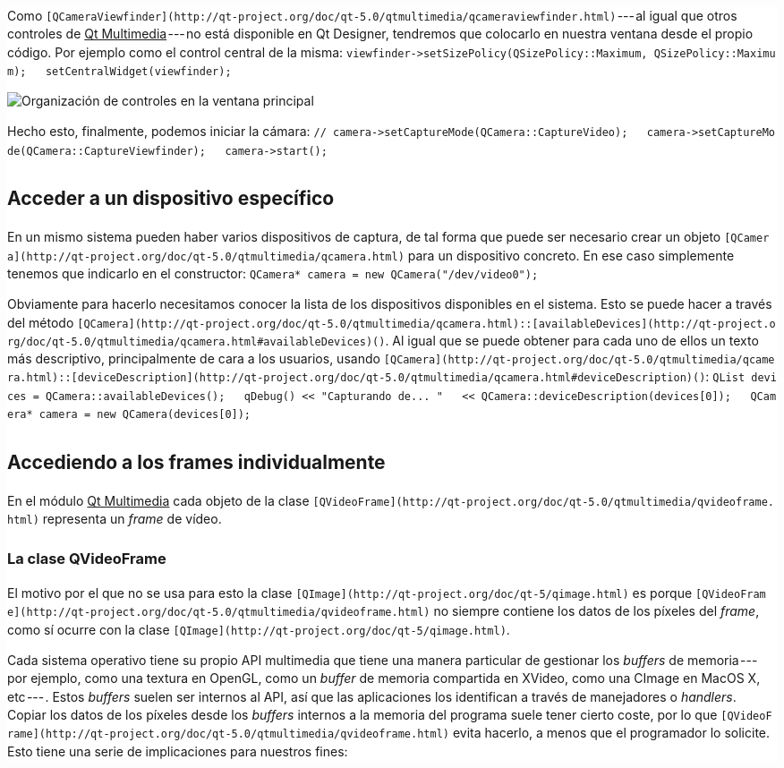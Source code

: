 Como `[QCameraViewfinder](http://qt-project.org/doc/qt-5.0/qtmultimedia/qcameraviewfinder.html)` --- al igual que otros controles de [Qt Multimedia](http://qt-project.org/doc/qt-5.0/qtmultimedia/qtmultimedia-index.html) --- no está disponible en Qt Designer, tendremos que colocarlo en nuestra ventana desde el propio código.
Por ejemplo como el control central de la misma:
``viewfinder->setSizePolicy(QSizePolicy::Maximum, QSizePolicy::Maximum);  
setCentralWidget(viewfinder);``



![Organización de controles en la ventana principal](http://qt-project.org/doc/qt-5/images/mainwindowlayout.png)



Hecho esto, finalmente, podemos iniciar la cámara:
``// camera->setCaptureMode(QCamera::CaptureVideo);  
camera->setCaptureMode(QCamera::CaptureViewfinder);  
camera->start();``

## Acceder a un dispositivo específico

En un mismo sistema pueden haber varios dispositivos de captura, de tal forma que puede ser necesario crear un objeto `[QCamera](http://qt-project.org/doc/qt-5.0/qtmultimedia/qcamera.html)` para un dispositivo concreto.
En ese caso simplemente tenemos que indicarlo en el constructor:
``QCamera* camera = new QCamera("/dev/video0");``

Obviamente para hacerlo necesitamos conocer la lista de los dispositivos disponibles en el sistema.
Esto se puede hacer a través del método `[QCamera](http://qt-project.org/doc/qt-5.0/qtmultimedia/qcamera.html)::[availableDevices](http://qt-project.org/doc/qt-5.0/qtmultimedia/qcamera.html#availableDevices)()`.
Al igual que se puede obtener para cada uno de ellos un texto más descriptivo, principalmente de cara a los usuarios, usando `[QCamera](http://qt-project.org/doc/qt-5.0/qtmultimedia/qcamera.html)::[deviceDescription](http://qt-project.org/doc/qt-5.0/qtmultimedia/qcamera.html#deviceDescription)()`:
``QList devices = QCamera::availableDevices();  
qDebug() << "Capturando de... "  
         << QCamera::deviceDescription(devices[0]);  
QCamera* camera = new QCamera(devices[0]);``

## Accediendo a los frames individualmente

En el módulo [Qt Multimedia](http://qt-project.org/doc/qt-5.0/qtmultimedia/qtmultimedia-index.html) cada objeto de la clase `[QVideoFrame](http://qt-project.org/doc/qt-5.0/qtmultimedia/qvideoframe.html)` representa un _frame_ de vídeo.

### La clase QVideoFrame

El motivo por el que no se usa para esto la clase `[QImage](http://qt-project.org/doc/qt-5/qimage.html)` es porque `[QVideoFrame](http://qt-project.org/doc/qt-5.0/qtmultimedia/qvideoframe.html)` no siempre contiene los datos de los píxeles del _frame_, como sí ocurre con la clase `[QImage](http://qt-project.org/doc/qt-5/qimage.html)`.

Cada sistema operativo tiene su propio API multimedia que tiene una manera particular de gestionar los _buffers_ de memoria --- por ejemplo, como una textura en OpenGL, como un _buffer_ de memoria compartida en XVideo, como una CImage en MacOS X, etc --- .
Estos _buffers_ suelen ser internos al API, así que las aplicaciones los identifican a través de manejadores o _handlers_.
Copiar los datos de los píxeles desde los _buffers_ internos a la memoria del programa suele tener cierto coste, por lo que `[QVideoFrame](http://qt-project.org/doc/qt-5.0/qtmultimedia/qvideoframe.html)` evita hacerlo, a menos que el programador lo solicite.
Esto tiene una serie de implicaciones para nuestros fines:

